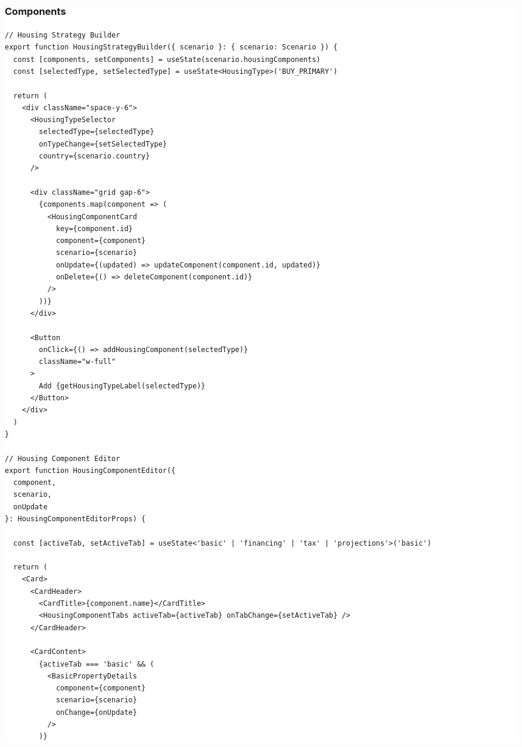 ### Components

```tsx
// Housing Strategy Builder
export function HousingStrategyBuilder({ scenario }: { scenario: Scenario }) {
  const [components, setComponents] = useState(scenario.housingComponents)
  const [selectedType, setSelectedType] = useState<HousingType>('BUY_PRIMARY')
  
  return (
    <div className="space-y-6">
      <HousingTypeSelector 
        selectedType={selectedType}
        onTypeChange={setSelectedType}
        country={scenario.country}
      />
      
      <div className="grid gap-6">
        {components.map(component => (
          <HousingComponentCard
            key={component.id}
            component={component}
            scenario={scenario}
            onUpdate={(updated) => updateComponent(component.id, updated)}
            onDelete={() => deleteComponent(component.id)}
          />
        ))}
      </div>
      
      <Button 
        onClick={() => addHousingComponent(selectedType)}
        className="w-full"
      >
        Add {getHousingTypeLabel(selectedType)}
      </Button>
    </div>
  )
}

// Housing Component Editor
export function HousingComponentEditor({ 
  component, 
  scenario, 
  onUpdate 
}: HousingComponentEditorProps) {
  
  const [activeTab, setActiveTab] = useState<'basic' | 'financing' | 'tax' | 'projections'>('basic')
  
  return (
    <Card>
      <CardHeader>
        <CardTitle>{component.name}</CardTitle>
        <HousingComponentTabs activeTab={activeTab} onTabChange={setActiveTab} />
      </CardHeader>
      
      <CardContent>
        {activeTab === 'basic' && (
          <BasicPropertyDetails 
            component={component}
            scenario={scenario}
            onChange={onUpdate}
          />
        )}
```